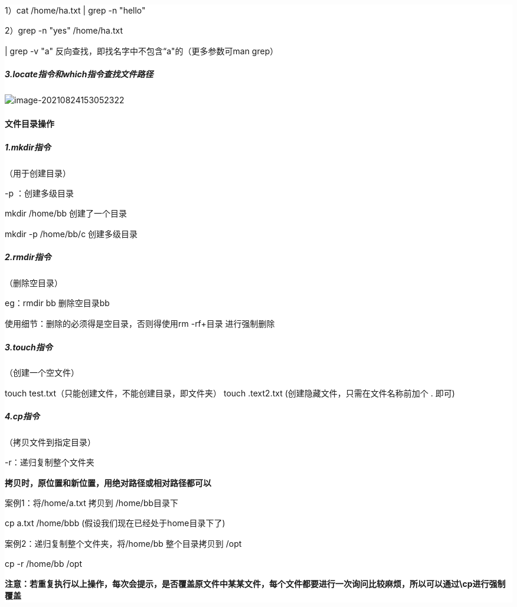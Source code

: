 1）cat /home/ha.txt | grep -n "hello" 

2）grep -n "yes" /home/ha.txt

| grep -v  "a"     反向查找，即找名字中不包含“a"的（更多参数可man grep）  

##### 3.locate指令和which指令查找文件路径

![image-20210824153052322](F:\Typora\笔记\Go语言笔记图片\image-20210824153052322.png)





#### 文件目录操作

##### 1.mkdir指令   

（用于创建目录）

-p ：创建多级目录

mkdir /home/bb  创建了一个目录

mkdir  -p  /home/bb/c  创建多级目录



##### 2.rmdir指令    

（删除空目录）

eg：rmdir  bb   删除空目录bb

使用细节：删除的必须得是空目录，否则得使用rm -rf+目录    进行强制删除



##### 3.touch指令   

（创建一个空文件）

touch test.txt（只能创建文件，不能创建目录，即文件夹）
touch .text2.txt (创建隐藏文件，只需在文件名称前加个  .  即可)



##### 4.cp指令    

（拷贝文件到指定目录）

-r：递归复制整个文件夹

**拷贝时，原位置和新位置，用绝对路径或相对路径都可以**

案例1：将/home/a.txt 拷贝到 /home/bb目录下

cp  a.txt  /home/bbb   (假设我们现在已经处于home目录下了)

案例2：递归复制整个文件夹，将/home/bb 整个目录拷贝到   /opt

cp -r /home/bb /opt

**注意：若重复执行以上操作，每次会提示，是否覆盖原文件中某某文件，每个文件都要进行一次询问比较麻烦，所以可以通过\cp进行强制覆盖**
